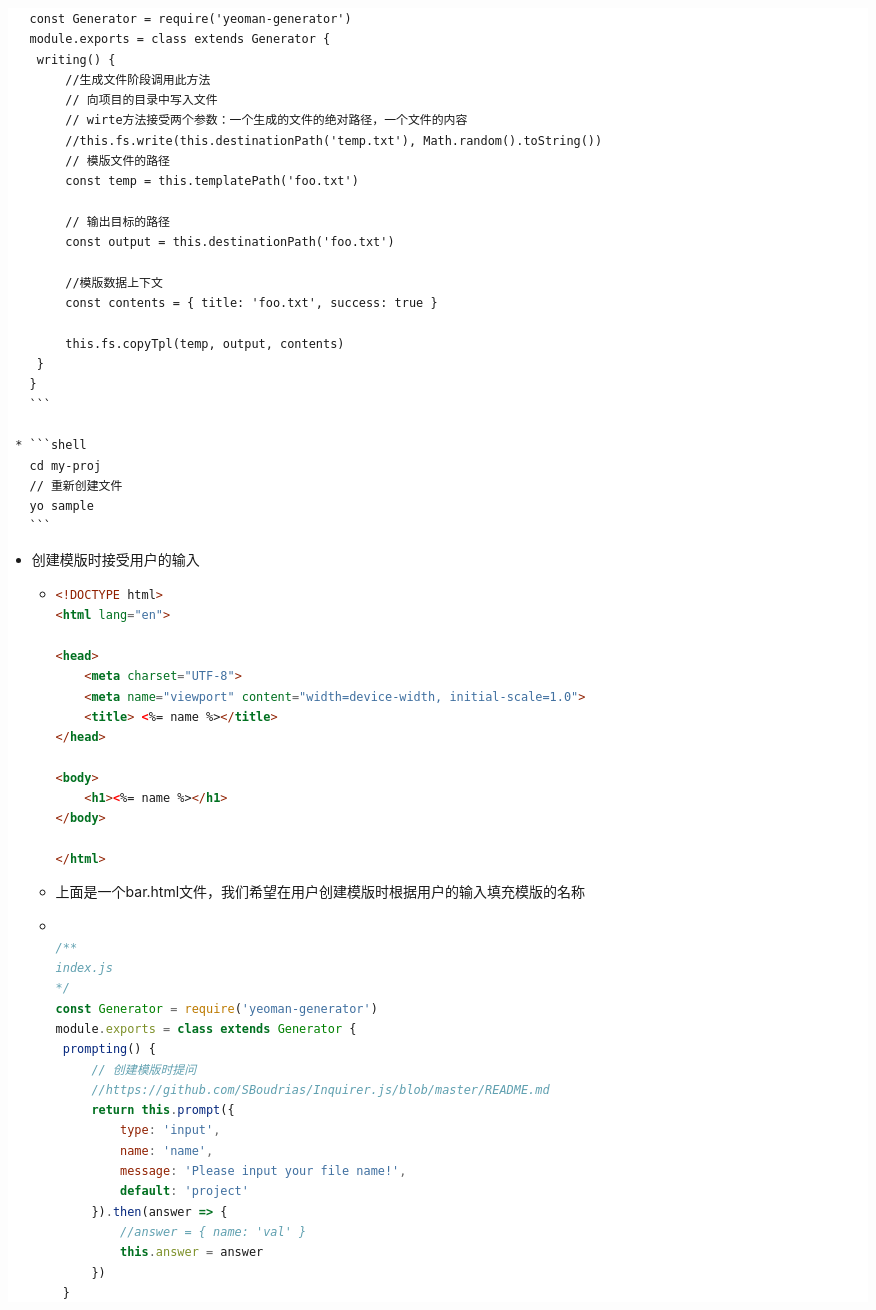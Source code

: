        const Generator = require('yeoman-generator')
       module.exports = class extends Generator {
       	writing() {
       		//生成文件阶段调用此方法
       		// 向项目的目录中写入文件
       		// wirte方法接受两个参数：一个生成的文件的绝对路径，一个文件的内容
       		//this.fs.write(this.destinationPath('temp.txt'), Math.random().toString())
       		// 模版文件的路径
       		const temp = this.templatePath('foo.txt')
       
       		// 输出目标的路径
       		const output = this.destinationPath('foo.txt')
       
       		//模版数据上下文
       		const contents = { title: 'foo.txt', success: true }
       
       		this.fs.copyTpl(temp, output, contents)
       	}
       }
       ```

     * ```shell
       cd my-proj
       // 重新创建文件
       yo sample
       ```

   * 创建模版时接受用户的输入

     * ```html
       <!DOCTYPE html>
       <html lang="en">
       
       <head>
           <meta charset="UTF-8">
           <meta name="viewport" content="width=device-width, initial-scale=1.0">
           <title> <%= name %></title>
       </head>
       
       <body>
           <h1><%= name %></h1>
       </body>
       
       </html>
       
       ```

     * 上面是一个bar.html文件，我们希望在用户创建模版时根据用户的输入填充模版的名称

     * ```js
       
       /**
       index.js
       */
       const Generator = require('yeoman-generator')
       module.exports = class extends Generator {
       	prompting() {
       		// 创建模版时提问
       		//https://github.com/SBoudrias/Inquirer.js/blob/master/README.md
       		return this.prompt({
       			type: 'input',
       			name: 'name',
       			message: 'Please input your file name!',
       			default: 'project'
       		}).then(answer => {
       			//answer = { name: 'val' }
       			this.answer = answer
       		})
       	}